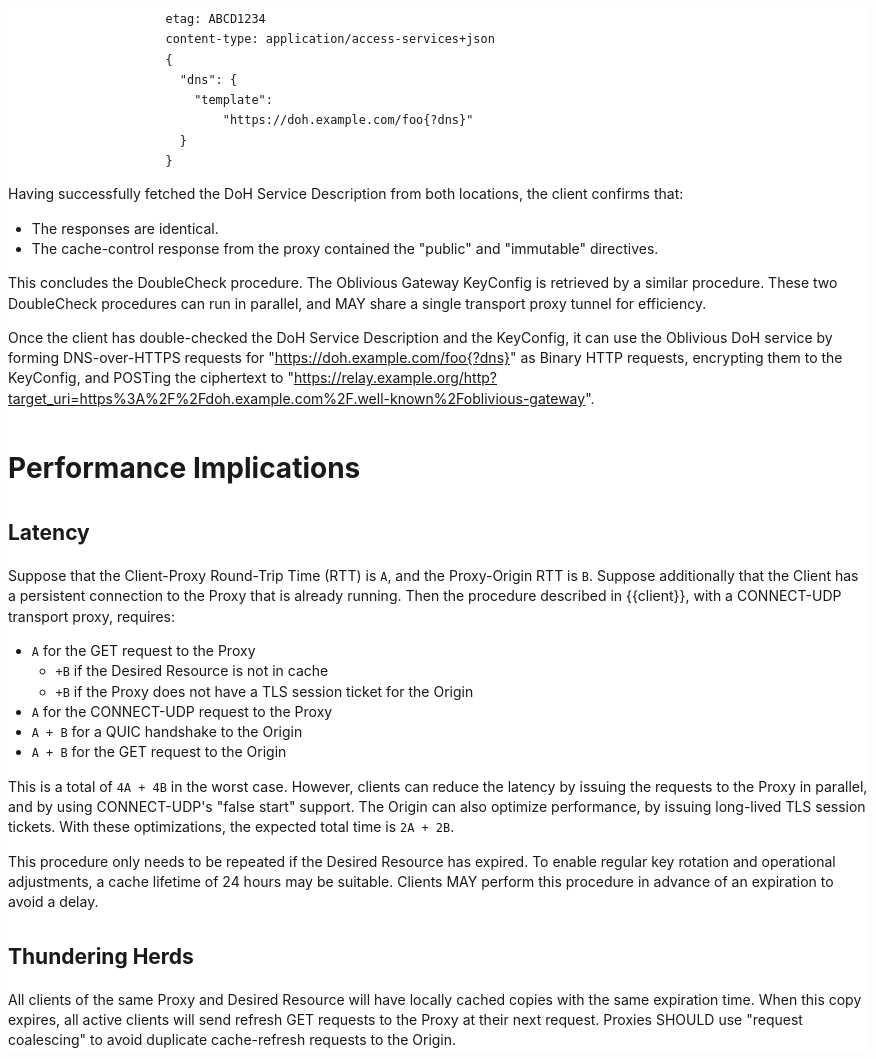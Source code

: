 ~~~
                      etag: ABCD1234
                      content-type: application/access-services+json
                      {
                        "dns": {
                          "template":
                              "https://doh.example.com/foo{?dns}"
                        }
                      }
~~~

Having successfully fetched the DoH Service Description from both locations, the client confirms that:

* The responses are identical.
* The cache-control response from the proxy contained the "public" and "immutable" directives.

This concludes the DoubleCheck procedure.  The Oblivious Gateway KeyConfig is retrieved by a similar procedure.  These two DoubleCheck procedures can run in parallel, and MAY share a single transport proxy tunnel for efficiency.

Once the client has double-checked the DoH Service Description and the KeyConfig, it can use the Oblivious DoH service by forming DNS-over-HTTPS requests for "https://doh.example.com/foo{?dns}" as Binary HTTP requests, encrypting them to the KeyConfig, and POSTing the ciphertext to "https://relay.example.org/http?target_uri=https%3A%2F%2Fdoh.example.com%2F.well-known%2Foblivious-gateway".

# Performance Implications

## Latency

Suppose that the Client-Proxy Round-Trip Time (RTT) is `A`, and the Proxy-Origin RTT is `B`.  Suppose additionally that the Client has a persistent connection to the Proxy that is already running.  Then the procedure described in {{client}}, with a CONNECT-UDP transport proxy, requires:

* `A` for the GET request to the Proxy
  - `+B` if the Desired Resource is not in cache
  - `+B` if the Proxy does not have a TLS session ticket for the Origin
* `A` for the CONNECT-UDP request to the Proxy
* `A + B` for a QUIC handshake to the Origin
* `A + B` for the GET request to the Origin

This is a total of `4A + 4B` in the worst case.  However, clients can reduce the latency by issuing the requests to the Proxy in parallel, and by using CONNECT-UDP's "false start" support.  The Origin can also optimize performance, by issuing long-lived TLS session tickets.  With these optimizations, the expected total time is `2A + 2B`.

This procedure only needs to be repeated if the Desired Resource has expired.  To enable regular key rotation and operational adjustments, a cache lifetime of 24 hours may be suitable.  Clients MAY perform this procedure in advance of an expiration to avoid a delay.

## Thundering Herds

All clients of the same Proxy and Desired Resource will have locally cached copies with the same expiration time.  When this copy expires, all active clients will send refresh GET requests to the Proxy at their next request.  Proxies SHOULD use "request coalescing" to avoid duplicate cache-refresh requests to the Origin.
